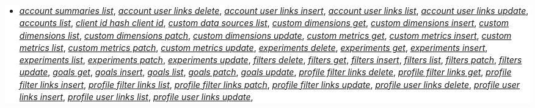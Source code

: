  * [*account summaries list*](https://docs.rs/google-analytics3/5.0.5+20190807/google_analytics3/api::ManagementAccountSummaryListCall), [*account user links delete*](https://docs.rs/google-analytics3/5.0.5+20190807/google_analytics3/api::ManagementAccountUserLinkDeleteCall), [*account user links insert*](https://docs.rs/google-analytics3/5.0.5+20190807/google_analytics3/api::ManagementAccountUserLinkInsertCall), [*account user links list*](https://docs.rs/google-analytics3/5.0.5+20190807/google_analytics3/api::ManagementAccountUserLinkListCall), [*account user links update*](https://docs.rs/google-analytics3/5.0.5+20190807/google_analytics3/api::ManagementAccountUserLinkUpdateCall), [*accounts list*](https://docs.rs/google-analytics3/5.0.5+20190807/google_analytics3/api::ManagementAccountListCall), [*client id hash client id*](https://docs.rs/google-analytics3/5.0.5+20190807/google_analytics3/api::ManagementClientIdHashClientIdCall), [*custom data sources list*](https://docs.rs/google-analytics3/5.0.5+20190807/google_analytics3/api::ManagementCustomDataSourceListCall), [*custom dimensions get*](https://docs.rs/google-analytics3/5.0.5+20190807/google_analytics3/api::ManagementCustomDimensionGetCall), [*custom dimensions insert*](https://docs.rs/google-analytics3/5.0.5+20190807/google_analytics3/api::ManagementCustomDimensionInsertCall), [*custom dimensions list*](https://docs.rs/google-analytics3/5.0.5+20190807/google_analytics3/api::ManagementCustomDimensionListCall), [*custom dimensions patch*](https://docs.rs/google-analytics3/5.0.5+20190807/google_analytics3/api::ManagementCustomDimensionPatchCall), [*custom dimensions update*](https://docs.rs/google-analytics3/5.0.5+20190807/google_analytics3/api::ManagementCustomDimensionUpdateCall), [*custom metrics get*](https://docs.rs/google-analytics3/5.0.5+20190807/google_analytics3/api::ManagementCustomMetricGetCall), [*custom metrics insert*](https://docs.rs/google-analytics3/5.0.5+20190807/google_analytics3/api::ManagementCustomMetricInsertCall), [*custom metrics list*](https://docs.rs/google-analytics3/5.0.5+20190807/google_analytics3/api::ManagementCustomMetricListCall), [*custom metrics patch*](https://docs.rs/google-analytics3/5.0.5+20190807/google_analytics3/api::ManagementCustomMetricPatchCall), [*custom metrics update*](https://docs.rs/google-analytics3/5.0.5+20190807/google_analytics3/api::ManagementCustomMetricUpdateCall), [*experiments delete*](https://docs.rs/google-analytics3/5.0.5+20190807/google_analytics3/api::ManagementExperimentDeleteCall), [*experiments get*](https://docs.rs/google-analytics3/5.0.5+20190807/google_analytics3/api::ManagementExperimentGetCall), [*experiments insert*](https://docs.rs/google-analytics3/5.0.5+20190807/google_analytics3/api::ManagementExperimentInsertCall), [*experiments list*](https://docs.rs/google-analytics3/5.0.5+20190807/google_analytics3/api::ManagementExperimentListCall), [*experiments patch*](https://docs.rs/google-analytics3/5.0.5+20190807/google_analytics3/api::ManagementExperimentPatchCall), [*experiments update*](https://docs.rs/google-analytics3/5.0.5+20190807/google_analytics3/api::ManagementExperimentUpdateCall), [*filters delete*](https://docs.rs/google-analytics3/5.0.5+20190807/google_analytics3/api::ManagementFilterDeleteCall), [*filters get*](https://docs.rs/google-analytics3/5.0.5+20190807/google_analytics3/api::ManagementFilterGetCall), [*filters insert*](https://docs.rs/google-analytics3/5.0.5+20190807/google_analytics3/api::ManagementFilterInsertCall), [*filters list*](https://docs.rs/google-analytics3/5.0.5+20190807/google_analytics3/api::ManagementFilterListCall), [*filters patch*](https://docs.rs/google-analytics3/5.0.5+20190807/google_analytics3/api::ManagementFilterPatchCall), [*filters update*](https://docs.rs/google-analytics3/5.0.5+20190807/google_analytics3/api::ManagementFilterUpdateCall), [*goals get*](https://docs.rs/google-analytics3/5.0.5+20190807/google_analytics3/api::ManagementGoalGetCall), [*goals insert*](https://docs.rs/google-analytics3/5.0.5+20190807/google_analytics3/api::ManagementGoalInsertCall), [*goals list*](https://docs.rs/google-analytics3/5.0.5+20190807/google_analytics3/api::ManagementGoalListCall), [*goals patch*](https://docs.rs/google-analytics3/5.0.5+20190807/google_analytics3/api::ManagementGoalPatchCall), [*goals update*](https://docs.rs/google-analytics3/5.0.5+20190807/google_analytics3/api::ManagementGoalUpdateCall), [*profile filter links delete*](https://docs.rs/google-analytics3/5.0.5+20190807/google_analytics3/api::ManagementProfileFilterLinkDeleteCall), [*profile filter links get*](https://docs.rs/google-analytics3/5.0.5+20190807/google_analytics3/api::ManagementProfileFilterLinkGetCall), [*profile filter links insert*](https://docs.rs/google-analytics3/5.0.5+20190807/google_analytics3/api::ManagementProfileFilterLinkInsertCall), [*profile filter links list*](https://docs.rs/google-analytics3/5.0.5+20190807/google_analytics3/api::ManagementProfileFilterLinkListCall), [*profile filter links patch*](https://docs.rs/google-analytics3/5.0.5+20190807/google_analytics3/api::ManagementProfileFilterLinkPatchCall), [*profile filter links update*](https://docs.rs/google-analytics3/5.0.5+20190807/google_analytics3/api::ManagementProfileFilterLinkUpdateCall), [*profile user links delete*](https://docs.rs/google-analytics3/5.0.5+20190807/google_analytics3/api::ManagementProfileUserLinkDeleteCall), [*profile user links insert*](https://docs.rs/google-analytics3/5.0.5+20190807/google_analytics3/api::ManagementProfileUserLinkInsertCall), [*profile user links list*](https://docs.rs/google-analytics3/5.0.5+20190807/google_analytics3/api::ManagementProfileUserLinkListCall), [*profile user links update*](https://docs.rs/google-analytics3/5.0.5+20190807/google_analytics3/api::ManagementProfileUserLinkUpdateCall),